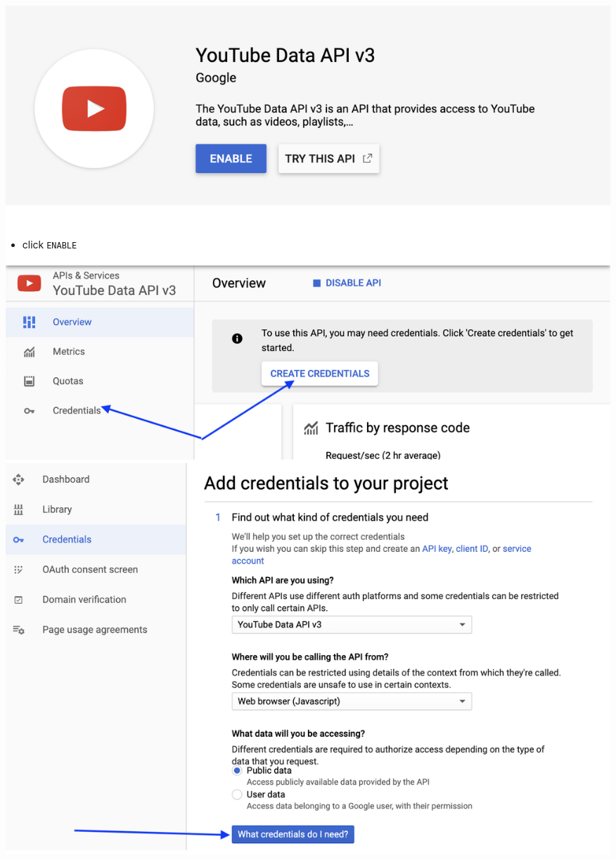 ![](img/2019-12-31-22-55-37.png)

- click `ENABLE`

![](img/2019-12-31-22-56-57.png)
![](img/2019-12-31-22-59-47.png)